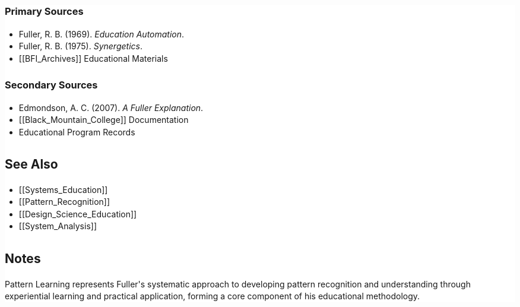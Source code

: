 ### Primary Sources
- Fuller, R. B. (1969). *Education Automation*.
- Fuller, R. B. (1975). *Synergetics*.
- [[BFI_Archives]] Educational Materials

### Secondary Sources
- Edmondson, A. C. (2007). *A Fuller Explanation*.
- [[Black_Mountain_College]] Documentation
- Educational Program Records

## See Also

- [[Systems_Education]]
- [[Pattern_Recognition]]
- [[Design_Science_Education]]
- [[System_Analysis]]

## Notes

Pattern Learning represents Fuller's systematic approach to developing pattern recognition and understanding through experiential learning and practical application, forming a core component of his educational methodology. 